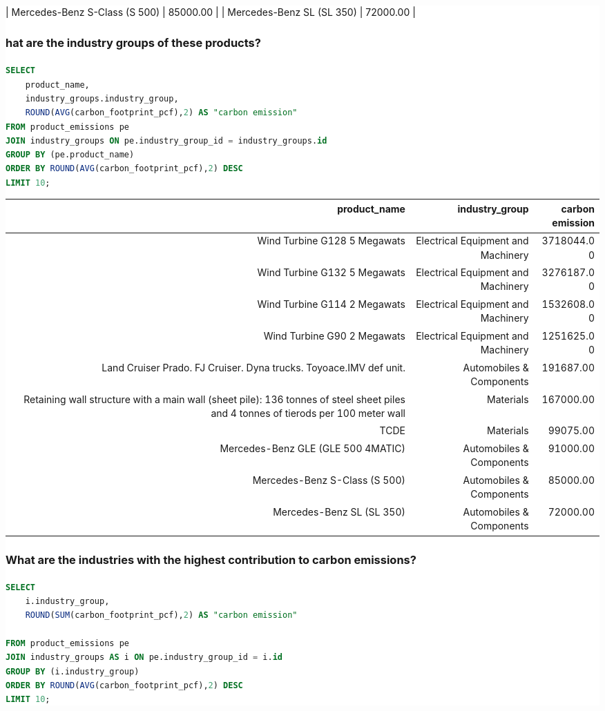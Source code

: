 | Mercedes-Benz S-Class (S 500)                                                                                                      | 85000.00        | 
| Mercedes-Benz SL (SL 350)                                                                                                          | 72000.00        | 


### hat are the industry groups of these products?
```sql
SELECT 
	product_name,
	industry_groups.industry_group,
	ROUND(AVG(carbon_footprint_pcf),2) AS "carbon emission"
FROM product_emissions pe 
JOIN industry_groups ON pe.industry_group_id = industry_groups.id
GROUP BY (pe.product_name)
ORDER BY ROUND(AVG(carbon_footprint_pcf),2) DESC
LIMIT 10;
```
| product_name                                                                                                                       | industry_group                     | carbon emission | 
| ---------------------------------------------------------------------------------------------------------------------------------: | ---------------------------------: | --------------: | 
| Wind Turbine G128 5 Megawats                                                                                                       | Electrical Equipment and Machinery | 3718044.00      | 
| Wind Turbine G132 5 Megawats                                                                                                       | Electrical Equipment and Machinery | 3276187.00      | 
| Wind Turbine G114 2 Megawats                                                                                                       | Electrical Equipment and Machinery | 1532608.00      | 
| Wind Turbine G90 2 Megawats                                                                                                        | Electrical Equipment and Machinery | 1251625.00      | 
| Land Cruiser Prado. FJ Cruiser. Dyna trucks. Toyoace.IMV def unit.                                                                 | Automobiles & Components           | 191687.00       | 
| Retaining wall structure with a main wall (sheet pile): 136 tonnes of steel sheet piles and 4 tonnes of tierods per 100 meter wall | Materials                          | 167000.00       | 
| TCDE                                                                                                                               | Materials                          | 99075.00        | 
| Mercedes-Benz GLE (GLE 500 4MATIC)                                                                                                 | Automobiles & Components           | 91000.00        | 
| Mercedes-Benz S-Class (S 500)                                                                                                      | Automobiles & Components           | 85000.00        | 
| Mercedes-Benz SL (SL 350)                                                                                                          | Automobiles & Components           | 72000.00        | 


### What are the industries with the highest contribution to carbon emissions?
```sql
SELECT 
	i.industry_group,
	ROUND(SUM(carbon_footprint_pcf),2) AS "carbon emission"
	  
FROM product_emissions pe 
JOIN industry_groups AS i ON pe.industry_group_id = i.id
GROUP BY (i.industry_group)
ORDER BY ROUND(AVG(carbon_footprint_pcf),2) DESC
LIMIT 10;
```
